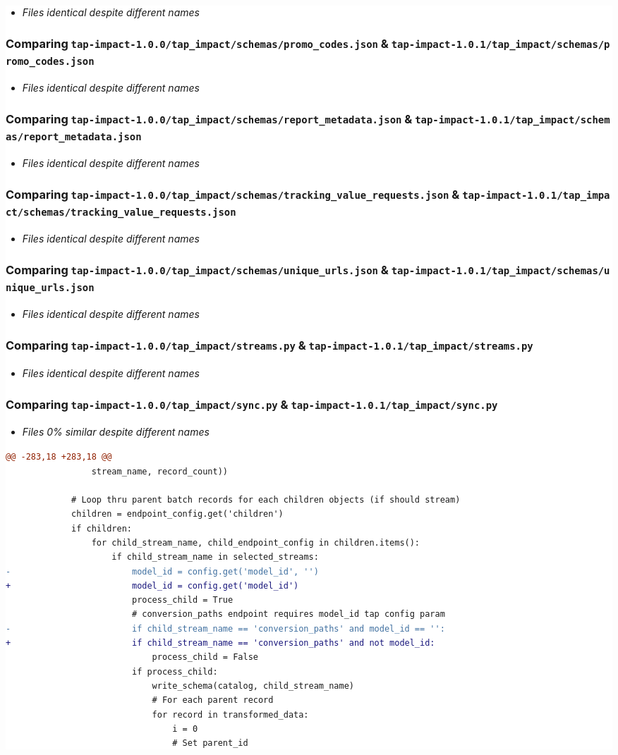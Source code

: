  * *Files identical despite different names*

### Comparing `tap-impact-1.0.0/tap_impact/schemas/promo_codes.json` & `tap-impact-1.0.1/tap_impact/schemas/promo_codes.json`

 * *Files identical despite different names*

### Comparing `tap-impact-1.0.0/tap_impact/schemas/report_metadata.json` & `tap-impact-1.0.1/tap_impact/schemas/report_metadata.json`

 * *Files identical despite different names*

### Comparing `tap-impact-1.0.0/tap_impact/schemas/tracking_value_requests.json` & `tap-impact-1.0.1/tap_impact/schemas/tracking_value_requests.json`

 * *Files identical despite different names*

### Comparing `tap-impact-1.0.0/tap_impact/schemas/unique_urls.json` & `tap-impact-1.0.1/tap_impact/schemas/unique_urls.json`

 * *Files identical despite different names*

### Comparing `tap-impact-1.0.0/tap_impact/streams.py` & `tap-impact-1.0.1/tap_impact/streams.py`

 * *Files identical despite different names*

### Comparing `tap-impact-1.0.0/tap_impact/sync.py` & `tap-impact-1.0.1/tap_impact/sync.py`

 * *Files 0% similar despite different names*

```diff
@@ -283,18 +283,18 @@
                 stream_name, record_count))
 
             # Loop thru parent batch records for each children objects (if should stream)
             children = endpoint_config.get('children')
             if children:
                 for child_stream_name, child_endpoint_config in children.items():
                     if child_stream_name in selected_streams:
-                        model_id = config.get('model_id', '')
+                        model_id = config.get('model_id')
                         process_child = True
                         # conversion_paths endpoint requires model_id tap config param
-                        if child_stream_name == 'conversion_paths' and model_id == '':
+                        if child_stream_name == 'conversion_paths' and not model_id:
                             process_child = False
                         if process_child:
                             write_schema(catalog, child_stream_name)
                             # For each parent record
                             for record in transformed_data:
                                 i = 0
                                 # Set parent_id
```
